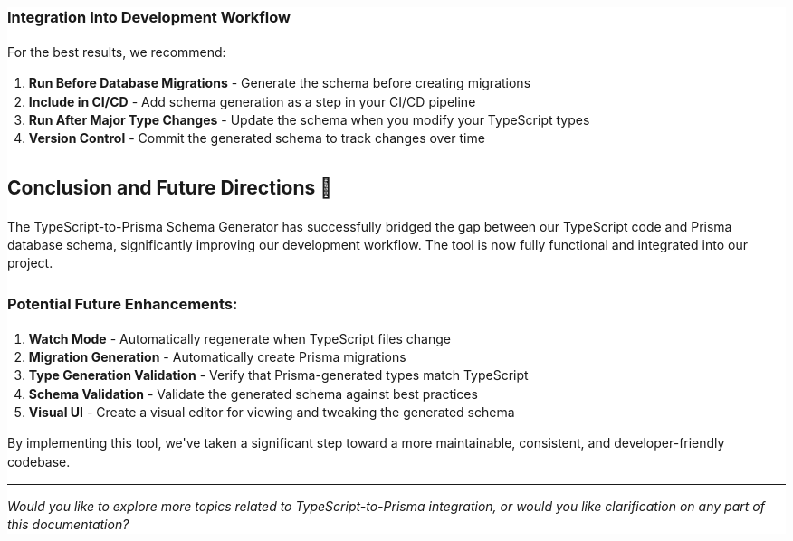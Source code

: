 ### Integration Into Development Workflow

For the best results, we recommend:

1. **Run Before Database Migrations** - Generate the schema before creating migrations
2. **Include in CI/CD** - Add schema generation as a step in your CI/CD pipeline
3. **Run After Major Type Changes** - Update the schema when you modify your TypeScript types
4. **Version Control** - Commit the generated schema to track changes over time

## Conclusion and Future Directions 🔮

The TypeScript-to-Prisma Schema Generator has successfully bridged the gap between our TypeScript code and Prisma database schema, significantly improving our development workflow. The tool is now fully functional and integrated into our project.

### Potential Future Enhancements:

1. **Watch Mode** - Automatically regenerate when TypeScript files change
2. **Migration Generation** - Automatically create Prisma migrations
3. **Type Generation Validation** - Verify that Prisma-generated types match TypeScript
4. **Schema Validation** - Validate the generated schema against best practices
5. **Visual UI** - Create a visual editor for viewing and tweaking the generated schema

By implementing this tool, we've taken a significant step toward a more maintainable, consistent, and developer-friendly codebase.

---

*Would you like to explore more topics related to TypeScript-to-Prisma integration, or would you like clarification on any part of this documentation?* 